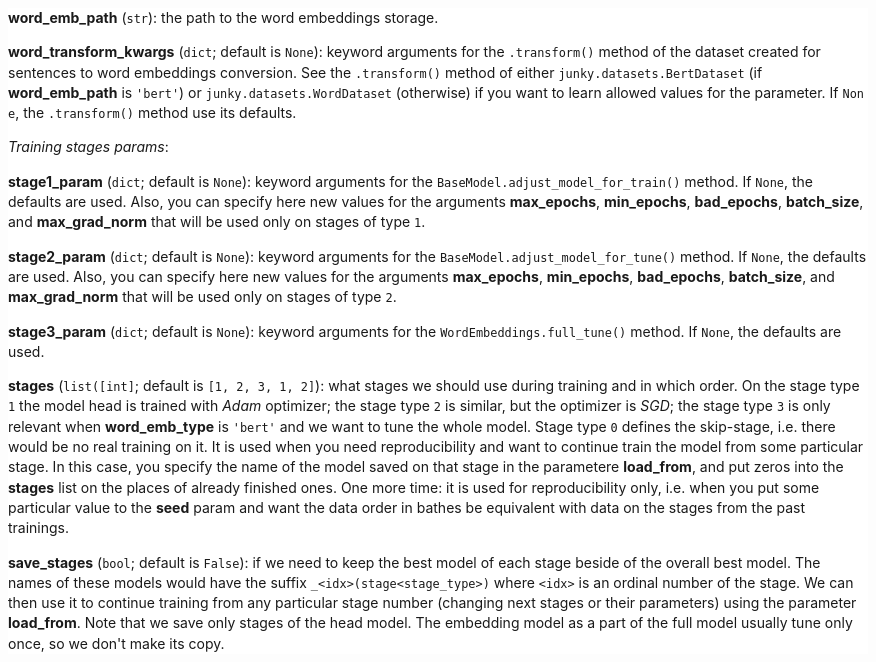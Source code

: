 **word_emb_path** (`str`): the path to the word embeddings storage.

**word_transform_kwargs** (`dict`; default is `None`): keyword
arguments for the `.transform()` method of the dataset created for
sentences to word embeddings conversion. See the `.transform()` method
of either `junky.datasets.BertDataset` (if **word_emb_path** is
`'bert'`) or `junky.datasets.WordDataset` (otherwise) if you want to
learn allowed values for the parameter. If `None`, the `.transform()`
method use its defaults.

*Training stages params*:

**stage1_param** (`dict`; default is `None`): keyword arguments for
the `BaseModel.adjust_model_for_train()` method. If `None`, the
defaults are used. Also, you can specify here new values for the
arguments **max_epochs**, **min_epochs**, **bad_epochs**,
**batch_size**, and **max_grad_norm** that will be used only on stages
of type `1`.

**stage2_param** (`dict`; default is `None`): keyword arguments for
the `BaseModel.adjust_model_for_tune()` method. If `None`, the
defaults are used. Also, you can specify here new values for the
arguments **max_epochs**, **min_epochs**, **bad_epochs**,
**batch_size**, and **max_grad_norm** that will be used only on stages
of type `2`.

**stage3_param** (`dict`; default is `None`): keyword arguments for
the `WordEmbeddings.full_tune()` method. If `None`, the defaults are
used.

**stages** (`list([int]`; default is `[1, 2, 3, 1, 2]`): what stages
we should use during training and in which order. On the stage type
`1` the model head is trained with *Adam* optimizer; the stage type
`2` is similar, but the optimizer is *SGD*; the stage type `3` is only
relevant when **word_emb_type** is `'bert'` and we want to tune the
whole model. Stage type `0` defines the skip-stage, i.e. there would
be no real training on it. It is used when you need reproducibility
and want to continue train the model from some particular stage. In
this case, you specify the name of the model saved on that stage in
the parametere **load_from**, and put zeros into the **stages** list
on the places of already finished ones. One more time: it is used for
reproducibility only, i.e. when you put some particular value to the
**seed** param and want the data order in bathes be equivalent with
data on the stages from the past trainings.

**save_stages** (`bool`; default is `False`): if we need to keep the
best model of each stage beside of the overall best model. The names
of these models would have the suffix `_<idx>(stage<stage_type>)`
where `<idx>` is an ordinal number of the stage. We can then use it to
continue training from any particular stage number (changing next
stages or their parameters) using the parameter **load_from**. Note
that we save only stages of the head model. The embedding model as a
part of the full model usually tune only once, so we don't make its
copy.
